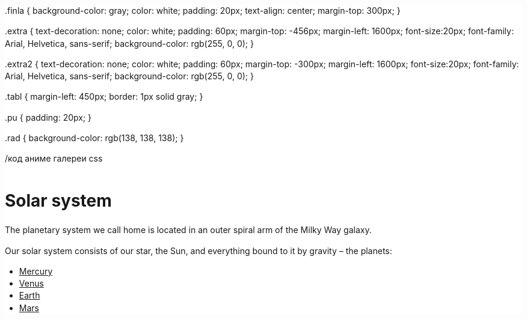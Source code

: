 .finla {
    background-color: gray;
    color: white;
    padding: 20px;
    text-align: center;
    margin-top: 300px;
}

.extra {
    text-decoration: none;
    color: white;
    padding: 60px;
    margin-top: -456px;
    margin-left: 1600px;
    font-size:20px;
    font-family: Arial, Helvetica, sans-serif;
    background-color: rgb(255, 0, 0);
}

.extra2 {
    text-decoration: none;
    color: white;
    padding: 60px;
    margin-top: -300px;
    margin-left: 1600px;
    font-size:20px;
    font-family: Arial, Helvetica, sans-serif;
    background-color: rgb(255, 0, 0);
}

.tabl {
    margin-left: 450px;
    border: 1px solid gray;
}

.pu {
    padding: 20px;
}

.rad {
    background-color: rgb(138, 138, 138);
}

/код аниме галереи css

<!DOCTYPE html>
<html lang="en">
<head>
    <link rel="stylesheet" href="style.css">
    <meta charset="UTF-8">
    <meta name="viewport" content="width=device-width, initial-scale=1.0">
    <title>Document</title>
</head>
<body style="background-image: url(cosmos.jpg); background-size: 3000px;">
    <div class="square"></div>
    <div class="text">
        <h1>Solar system</h1>
        <p>The planetary system we call home is located in an outer spiral arm of the Milky Way galaxy.</p>
        <p>Our solar system consists of our star, the Sun, and everything bound to it by gravity – the planets:</p>
        <ul class="col">
            <a href="https://i.natgeofe.com/n/c6f7cee9-cde6-44a2-a686-9a80f5bfc1e8/01_mercury_pia15190_orig.jpg"><li>Mercury</li></a>
            <a href="https://cdn.mos.cms.futurecdn.net/RifjtkFLBEFgzkZqWEh69P.jpg"><li>Venus</li></a>
            <a href="https://cdn.mos.cms.futurecdn.net/yCPyoZDQBBcXikqxkeW2jJ-1200-80.jpg"><li>Earth </li></a>
            <a href="https://upload.wikimedia.org/wikipedia/commons/0/0c/Mars_-_August_30_2021_-_Flickr_-_Kevin_M._Gill.png"><li>Mars</li></a>
